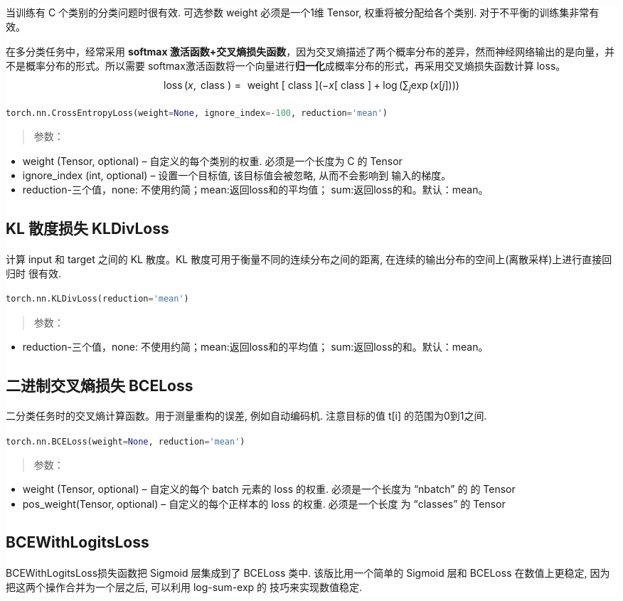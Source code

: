 当训练有 C 个类别的分类问题时很有效. 可选参数 weight 必须是一个1维 Tensor, 权重将被分配给各个类别. 对于不平衡的训练集非常有效。

在多分类任务中，经常采用 **softmax 激活函数+交叉熵损失函数**，因为交叉熵描述了两个概率分布的差异，然而神经网络输出的是向量，并不是概率分布的形式。所以需要 softmax激活函数将一个向量进行**归一化**成概率分布的形式，再采用交叉熵损失函数计算 loss。
$$
\operatorname{loss}(x, \text { class })=\text { weight }[\text { class }]\left(-x[\text { class }]+\log \left(\sum_{j} \exp (x[j])\right)\right)
$$


```python
torch.nn.CrossEntropyLoss(weight=None, ignore_index=-100, reduction='mean')
```



> 参数：

- weight (Tensor, optional) – 自定义的每个类别的权重. 必须是一个长度为 C 的 Tensor
- ignore_index (int, optional) – 设置一个目标值, 该目标值会被忽略, 从而不会影响到 输入的梯度。
- reduction-三个值，none: 不使用约简；mean:返回loss和的平均值； sum:返回loss的和。默认：mean。



## KL 散度损失 KLDivLoss

计算 input 和 target 之间的 KL 散度。KL 散度可用于衡量不同的连续分布之间的距离, 在连续的输出分布的空间上(离散采样)上进行直接回归时 很有效.

```python
torch.nn.KLDivLoss(reduction='mean')
```



> 参数：

- reduction-三个值，none: 不使用约简；mean:返回loss和的平均值； sum:返回loss的和。默认：mean。



##  二进制交叉熵损失 BCELoss

二分类任务时的交叉熵计算函数。用于测量重构的误差, 例如自动编码机. 注意目标的值 t[i] 的范围为0到1之间.

```python
torch.nn.BCELoss(weight=None, reduction='mean')
```



> 参数：

- weight (Tensor, optional) – 自定义的每个 batch 元素的 loss 的权重. 必须是一个长度为 “nbatch” 的 的 Tensor
- pos_weight(Tensor, optional) – 自定义的每个正样本的 loss 的权重. 必须是一个长度 为 “classes” 的 Tensor



## BCEWithLogitsLoss

BCEWithLogitsLoss损失函数把 Sigmoid 层集成到了 BCELoss 类中. 该版比用一个简单的 Sigmoid 层和 BCELoss 在数值上更稳定, 因为把这两个操作合并为一个层之后, 可以利用 log-sum-exp 的 技巧来实现数值稳定.
